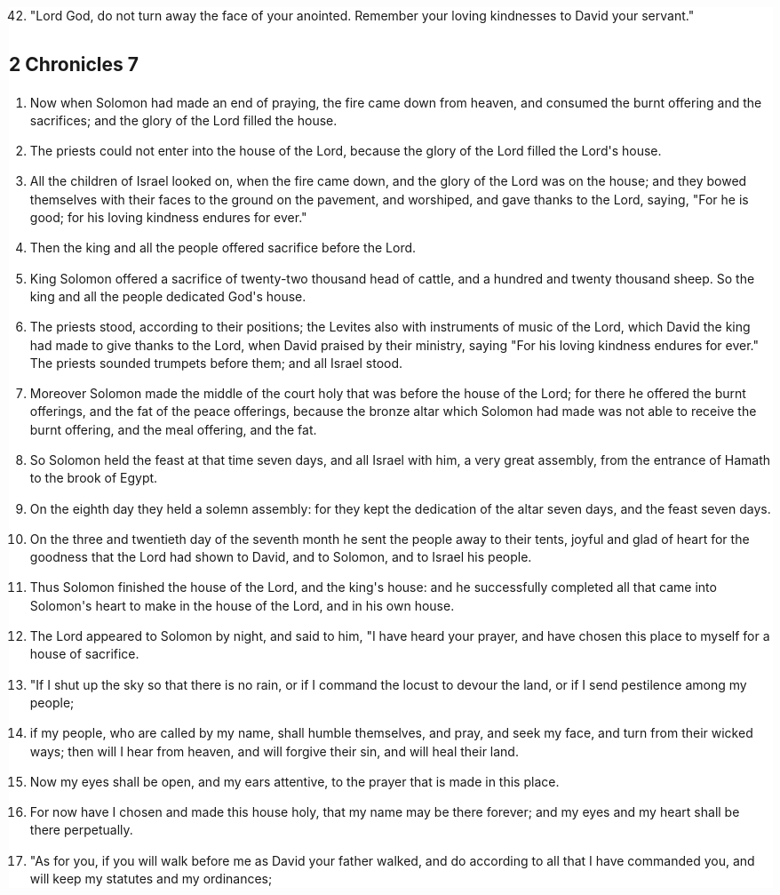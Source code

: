 42. "Lord God, do not turn away the face of your anointed. Remember your loving kindnesses to David your servant."  

## 2 Chronicles 7

1. Now when Solomon had made an end of praying, the fire came down from heaven, and consumed the burnt offering and the sacrifices; and the glory of the Lord filled the house.

2. The priests could not enter into the house of the Lord, because the glory of the Lord filled the Lord's house.

3. All the children of Israel looked on, when the fire came down, and the glory of the Lord was on the house; and they bowed themselves with their faces to the ground on the pavement, and worshiped, and gave thanks to the Lord, saying, "For he is good; for his loving kindness endures for ever." 

4. Then the king and all the people offered sacrifice before the Lord.

5. King Solomon offered a sacrifice of twenty-two thousand head of cattle, and a hundred and twenty thousand sheep. So the king and all the people dedicated God's house.

6. The priests stood, according to their positions; the Levites also with instruments of music of the Lord, which David the king had made to give thanks to the Lord, when David praised by their ministry, saying "For his loving kindness endures for ever." The priests sounded trumpets before them; and all Israel stood. 

7. Moreover Solomon made the middle of the court holy that was before the house of the Lord; for there he offered the burnt offerings, and the fat of the peace offerings, because the bronze altar which Solomon had made was not able to receive the burnt offering, and the meal offering, and the fat.

8. So Solomon held the feast at that time seven days, and all Israel with him, a very great assembly, from the entrance of Hamath to the brook of Egypt.

9. On the eighth day they held a solemn assembly: for they kept the dedication of the altar seven days, and the feast seven days.

10. On the three and twentieth day of the seventh month he sent the people away to their tents, joyful and glad of heart for the goodness that the Lord had shown to David, and to Solomon, and to Israel his people.

11. Thus Solomon finished the house of the Lord, and the king's house: and he successfully completed all that came into Solomon's heart to make in the house of the Lord, and in his own house. 

12. The Lord appeared to Solomon by night, and said to him, "I have heard your prayer, and have chosen this place to myself for a house of sacrifice. 

13. "If I shut up the sky so that there is no rain, or if I command the locust to devour the land, or if I send pestilence among my people;

14. if my people, who are called by my name, shall humble themselves, and pray, and seek my face, and turn from their wicked ways; then will I hear from heaven, and will forgive their sin, and will heal their land.

15. Now my eyes shall be open, and my ears attentive, to the prayer that is made in this place.

16. For now have I chosen and made this house holy, that my name may be there forever; and my eyes and my heart shall be there perpetually. 

17. "As for you, if you will walk before me as David your father walked, and do according to all that I have commanded you, and will keep my statutes and my ordinances;
